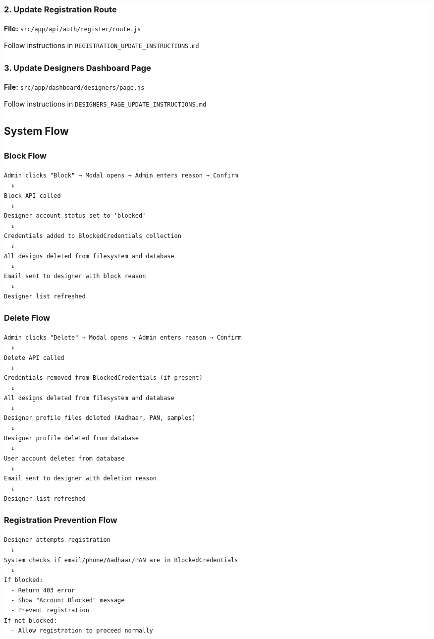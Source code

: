 ### 2. Update Registration Route
**File:** `src/app/api/auth/register/route.js`

Follow instructions in `REGISTRATION_UPDATE_INSTRUCTIONS.md`

### 3. Update Designers Dashboard Page
**File:** `src/app/dashboard/designers/page.js`

Follow instructions in `DESIGNERS_PAGE_UPDATE_INSTRUCTIONS.md`

## System Flow

### Block Flow
```
Admin clicks "Block" → Modal opens → Admin enters reason → Confirm
  ↓
Block API called
  ↓
Designer account status set to 'blocked'
  ↓
Credentials added to BlockedCredentials collection
  ↓
All designs deleted from filesystem and database
  ↓
Email sent to designer with block reason
  ↓
Designer list refreshed
```

### Delete Flow
```
Admin clicks "Delete" → Modal opens → Admin enters reason → Confirm
  ↓
Delete API called
  ↓
Credentials removed from BlockedCredentials (if present)
  ↓
All designs deleted from filesystem and database
  ↓
Designer profile files deleted (Aadhaar, PAN, samples)
  ↓
Designer profile deleted from database
  ↓
User account deleted from database
  ↓
Email sent to designer with deletion reason
  ↓
Designer list refreshed
```

### Registration Prevention Flow
```
Designer attempts registration
  ↓
System checks if email/phone/Aadhaar/PAN are in BlockedCredentials
  ↓
If blocked:
  - Return 403 error
  - Show "Account Blocked" message
  - Prevent registration
If not blocked:
  - Allow registration to proceed normally
```
